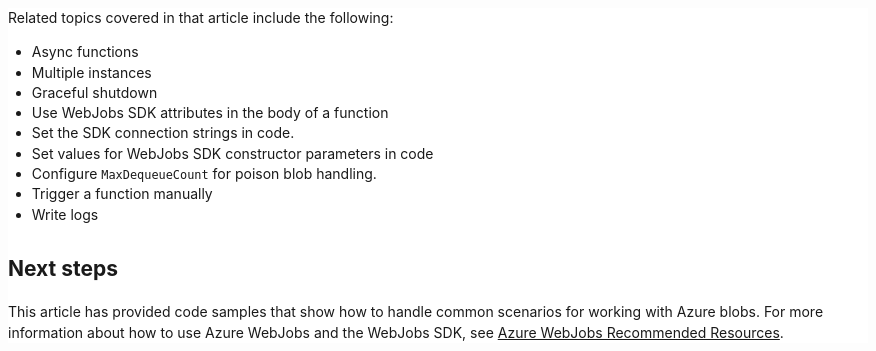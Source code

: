 Related topics covered in that article include the following:

* Async functions
* Multiple instances
* Graceful shutdown
* Use WebJobs SDK attributes in the body of a function
* Set the SDK connection strings in code.
* Set values for WebJobs SDK constructor parameters in code
* Configure  `MaxDequeueCount`  for poison blob handling.
* Trigger a function manually
* Write logs



## <a id="nextsteps"></a> Next steps

This article has provided code samples that show how to handle common scenarios for working with Azure blobs. For more information about how to use Azure WebJobs and the WebJobs SDK, see [Azure WebJobs Recommended Resources](http://www.windowsazure.cn/documentation/articles/websites-webjobs-resources/).
 
